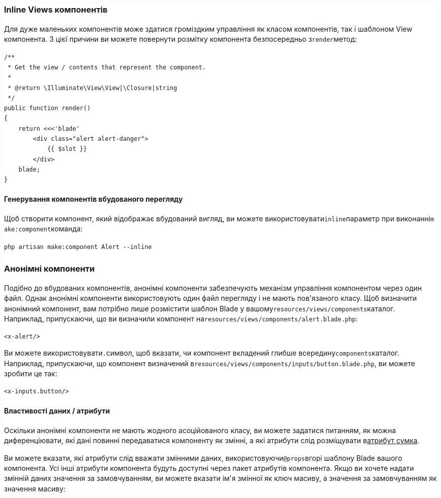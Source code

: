 ### Inline Views компонентів

Для дуже маленьких компонентів може здатися громіздким управління як класом компонентів, так і шаблоном View компонента. З цієї причини ви можете повернути розмітку компонента безпосередньо з`render`метод:

    /**
     * Get the view / contents that represent the component.
     *
     * @return \Illuminate\View\View|\Closure|string
     */
    public function render()
    {
        return <<<'blade'
            <div class="alert alert-danger">
                {{ $slot }}
            </div>
        blade;
    }

<a name="generating-inline-view-components"></a>

#### Генерування компонентів вбудованого перегляду

Щоб створити компонент, який відображає вбудований вигляд, ви можете використовувати`inline`параметр при виконанні`make:component`команда:

    php artisan make:component Alert --inline

<a name="anonymous-components"></a>

### Анонімні компоненти

Подібно до вбудованих компонентів, анонімні компоненти забезпечують механізм управління компонентом через один файл. Однак анонімні компоненти використовують один файл перегляду і не мають пов'язаного класу. Щоб визначити анонімний компонент, вам потрібно лише розмістити шаблон Blade у вашому`resources/views/components`каталог. Наприклад, припускаючи, що ви визначили компонент на`resources/views/components/alert.blade.php`:

    <x-alert/>

Ви можете використовувати`.`символ, щоб вказати, чи компонент вкладений глибше всередину`components`каталог. Наприклад, припускаючи, що компонент визначений в`resources/views/components/inputs/button.blade.php`, ви можете зробити це так:

    <x-inputs.button/>

<a name="data-properties-attributes"></a>

#### Властивості даних / атрибути

Оскільки анонімні компоненти не мають жодного асоційованого класу, ви можете задатися питанням, як можна диференціювати, які дані повинні передаватися компоненту як змінні, а які атрибути слід розміщувати в[атрибут сумка](#managing-attributes).

Ви можете вказати, які атрибути слід вважати змінними даних, використовуючи`@props`вгорі шаблону Blade вашого компонента. Усі інші атрибути компонента будуть доступні через пакет атрибутів компонента. Якщо ви хочете надати змінній даних значення за замовчуванням, ви можете вказати ім'я змінної як ключ масиву, а значення за замовчуванням як значення масиву:
